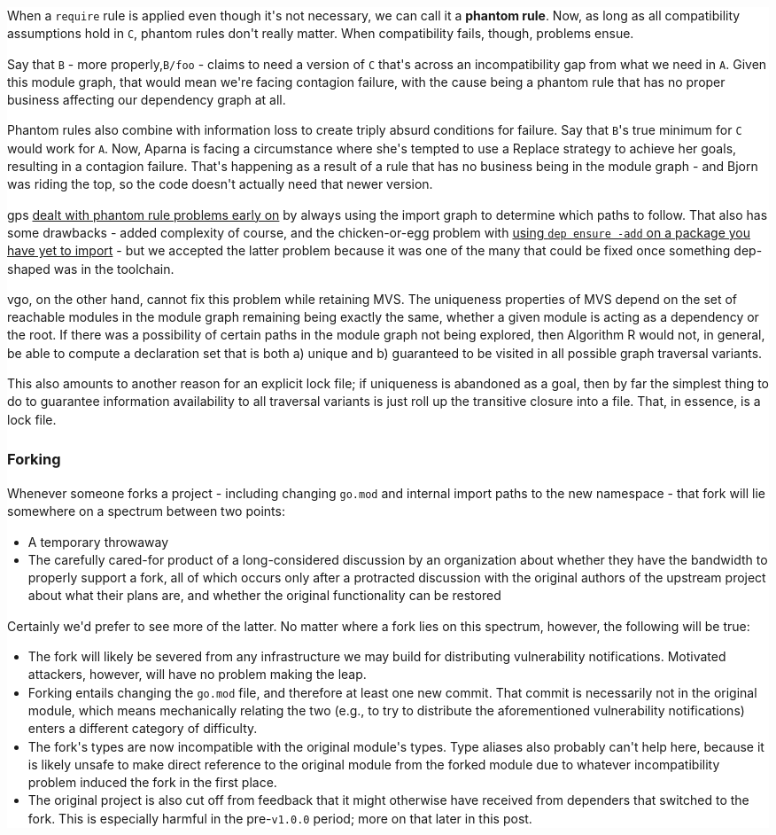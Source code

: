 When a `require` rule is applied even though it's not necessary, we can call it a **phantom rule**. Now, as long as all compatibility assumptions hold in `C`, phantom rules don't really matter. When compatibility fails, though, problems ensue.

Say that `B` - more properly,`B/foo` - claims to need a version of `C` that's across an incompatibility gap from what we need in `A`. Given this module graph, that would mean we're facing contagion failure, with the cause being a phantom rule that has no proper business affecting our dependency graph at all.

Phantom rules also combine with information loss to create triply absurd conditions for failure. Say that `B`'s true minimum for `C` would work for `A`. Now, Aparna is facing a circumstance where she's tempted to use a Replace strategy to achieve her goals, resulting in a contagion failure. That's happening as a result of a rule that has no business being in the module graph - and Bjorn was riding the top, so the code doesn't actually need that newer version.

gps [dealt with phantom rule problems early on](https://github.com/sdboyer/gps/pull/36) by always using the import graph to determine which paths to follow. That also has some drawbacks - added complexity of course, and the chicken-or-egg problem with [using `dep ensure -add` on a package you have yet to import](https://golang.github.io/dep/docs/daily-dep.html#adding-a-new-dependency) - but we accepted the latter problem because it was one of the many that could be fixed once something dep-shaped was in the toolchain.

vgo, on the other hand, cannot fix this problem while retaining MVS. The uniqueness properties of MVS depend on the set of reachable modules in the module graph remaining being exactly the same, whether a given module is acting as a dependency or the root. If there was a possibility of certain paths in the module graph not being explored, then Algorithm R would not, in general, be able to compute a declaration set that is both a) unique and b) guaranteed to be visited in all possible graph traversal variants.

This also amounts to another reason for an explicit lock file; if uniqueness is abandoned as a goal, then by far the simplest thing to do to guarantee information availability to all traversal variants is just roll up the transitive closure into a file. That, in essence, is a lock file.

### Forking

Whenever someone forks a project - including changing `go.mod` and internal import paths to the new namespace - that fork will lie somewhere on a spectrum between two points:

- A temporary throwaway
- The carefully cared-for product of a long-considered discussion by an organization about whether they have the bandwidth to properly support a fork, all of which occurs only after a protracted discussion with the original authors of the upstream project about what their plans are, and whether the original functionality can be restored

Certainly we'd prefer to see more of the latter. No matter where a fork lies on this spectrum, however, the following will be true:

- The fork will likely be severed from any infrastructure we may build for distributing vulnerability notifications. Motivated attackers, however, will have no problem making the leap.
- Forking entails changing the `go.mod` file, and therefore at least one new commit. That commit is necessarily not in the original module, which means mechanically relating the two (e.g., to try to distribute the aforementioned vulnerability notifications) enters a different category of difficulty.
- The fork's types are now incompatible with the original module's types. Type aliases also probably can't help here, because it is likely unsafe to make direct reference to the original module from the forked module due to whatever incompatibility problem induced the fork in the first place.
- The original project is also cut off from feedback that it might otherwise have received from dependers that switched to the fork. This is especially harmful in the pre-`v1.0.0` period; more on that later in this post.
